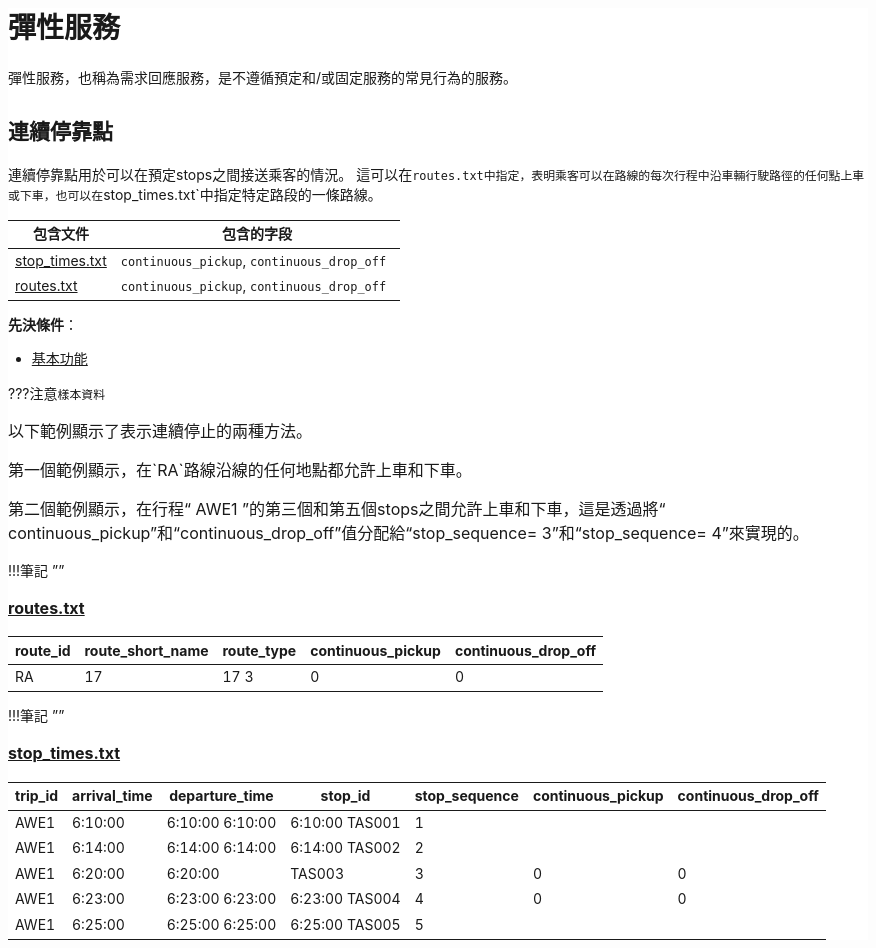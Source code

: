 # 彈性服務 
 彈性服務，也稱為需求回應服務，是不遵循預定和/或固定服務的常見行為的服務。 
 
## 連續停靠點 
 
 連續停靠點用於可以在預定stops之間接送乘客的情況。 
 這可以在`routes.txt中指定，表明乘客可以在路線的每次行程中沿車輛行駛路徑的任何點上車或下車，也可以在`stop_times.txt`中指定特定路段的一條路線。 

|包含文件 |包含的字段 | 
 |------------------------------------------------|--------------------| 
 |[stop_times.txt](../../../documentation/schedule/reference/#stop_timestxt)|`continuous_pickup`, `continuous_drop_off` | 
 |[routes.txt](../../../documentation/schedule/reference/#routestxt)|`continuous_pickup`, `continuous_drop_off ` | 
 
 **先決條件**： 
 
 - [基本功能](../base) 
 
 ???注意`樣本資料` 
 
<p style="font-size:16px"> 
 以下範例顯示了表示連續停止的兩種方法。 
</p> 

<p style="font-size:16px"> 
 第一個範例顯示，在`RA`路線沿線的任何地點都允許上車和下車。 
</p> 

<p style="font-size:16px"> 
 第二個範例顯示，在行程“ AWE1 ”的第三個和第五個stops之間允許上車和下車，這是透過將“ continuous_pickup”和“continuous_drop_off”值分配給“stop_sequence= 3”和“stop_sequence= 4”來實現的。 
</p> 

</p> 
!!!筆記 ”” 
<p style="font-size:16px"> 
 <a href="../../../documentation/schedule/reference/#routestxt"><b>routes.txt</b></a><br> 
</p> 

|route_id |route_short_name|route_type|continuous_pickup|continuous_drop_off| 
 |----------|------------------|------------|-------------------|---------------------| 
 | RA | 17 | 17 3 | 0 | 0 | 

!!!筆記 ”” 
<p style="font-size:16px"> 
 <a href="../../../documentation/schedule/reference/#stop_timestxt"><b>stop_times.txt</b></a><br> 
</p> 

|trip_id |arrival_time|departure_time|stop_id |stop_sequence|continuous_pickup|continuous_drop_off| 
 |---------|--------------|----------------|--------|---------------|--------------------|---------------------| 
 | AWE1 | 6:10:00 | 6:10:00 6:10:00 | 6:10:00 TAS001 | 1 | | | 
 | AWE1 | 6:14:00 | 6:14:00 6:14:00 | 6:14:00 TAS002 | 2 | | | 
 | AWE1 | 6:20:00 | 6:20:00 | TAS003 | 3 | 0 | 0 | 
 | AWE1 | 6:23:00 | 6:23:00 6:23:00 | 6:23:00 TAS004 | 4 | 0 | 0 | 
 | AWE1 | 6:25:00 | 6:25:00 6:25:00 | 6:25:00 TAS005 | 5 | | | 
 